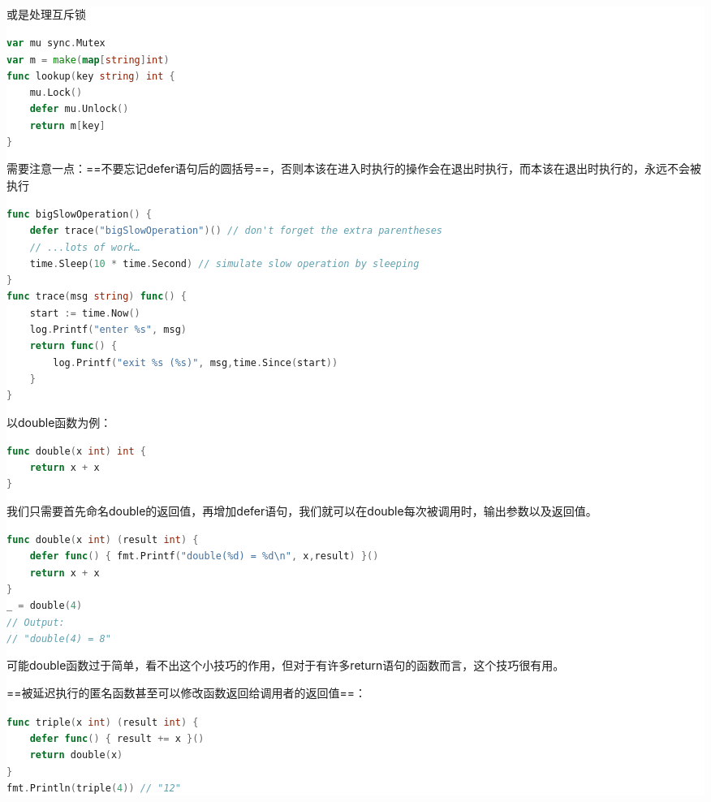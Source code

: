 或是处理互斥锁

```Go
var mu sync.Mutex
var m = make(map[string]int)
func lookup(key string) int {
    mu.Lock()
    defer mu.Unlock()
    return m[key]
}
```

需要注意一点：==不要忘记defer语句后的圆括号==，否则本该在进入时执行的操作会在退出时执行，而本该在退出时执行的，永远不会被执行

```Go
func bigSlowOperation() {
    defer trace("bigSlowOperation")() // don't forget the extra parentheses
    // ...lots of work…
    time.Sleep(10 * time.Second) // simulate slow operation by sleeping
}
func trace(msg string) func() {
    start := time.Now()
    log.Printf("enter %s", msg)
    return func() { 
        log.Printf("exit %s (%s)", msg,time.Since(start)) 
    }
}
```

以double函数为例：

```Go
func double(x int) int {
    return x + x
}
```

我们只需要首先命名double的返回值，再增加defer语句，我们就可以在double每次被调用时，输出参数以及返回值。

```Go
func double(x int) (result int) {
    defer func() { fmt.Printf("double(%d) = %d\n", x,result) }()
    return x + x
}
_ = double(4)
// Output:
// "double(4) = 8"
```

可能double函数过于简单，看不出这个小技巧的作用，但对于有许多return语句的函数而言，这个技巧很有用。

==被延迟执行的匿名函数甚至可以修改函数返回给调用者的返回值==：

```Go
func triple(x int) (result int) {
    defer func() { result += x }()
    return double(x)
}
fmt.Println(triple(4)) // "12"
```
